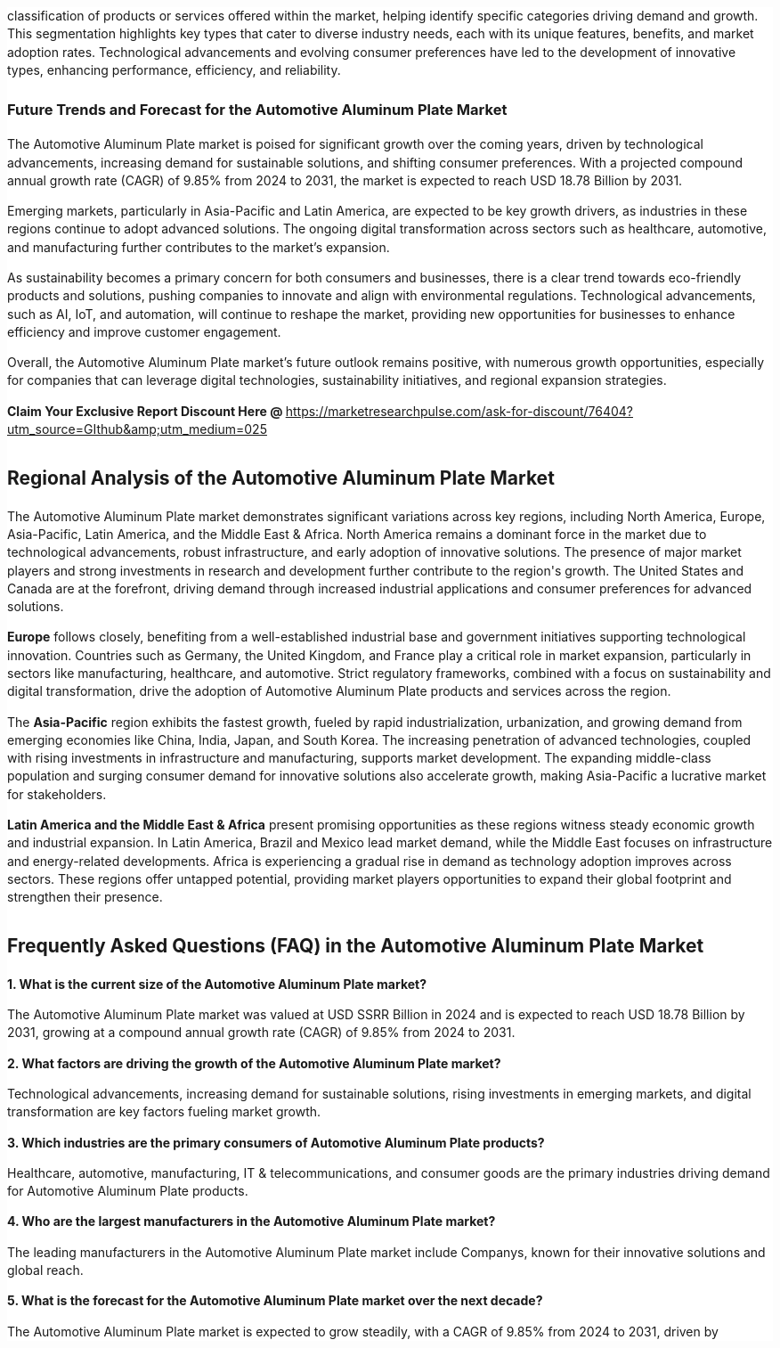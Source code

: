 classification of products or services offered within the market, helping identify specific categories driving demand and growth. This segmentation highlights key types that cater to diverse industry needs, each with its unique features, benefits, and market adoption rates. Technological advancements and evolving consumer preferences have led to the development of innovative types, enhancing performance, efficiency, and reliability.</p><h3>Future Trends and Forecast for the Automotive Aluminum Plate Market</h3><p>The Automotive Aluminum Plate market is poised for significant growth over the coming years, driven by technological advancements, increasing demand for sustainable solutions, and shifting consumer preferences. With a projected compound annual growth rate (CAGR) of 9.85% from 2024 to 2031, the market is expected to reach USD 18.78 Billion by 2031.</p><p>Emerging markets, particularly in Asia-Pacific and Latin America, are expected to be key growth drivers, as industries in these regions continue to adopt advanced solutions. The ongoing digital transformation across sectors such as healthcare, automotive, and manufacturing further contributes to the market&rsquo;s expansion.</p><p>As sustainability becomes a primary concern for both consumers and businesses, there is a clear trend towards eco-friendly products and solutions, pushing companies to innovate and align with environmental regulations. Technological advancements, such as AI, IoT, and automation, will continue to reshape the market, providing new opportunities for businesses to enhance efficiency and improve customer engagement.</p><p>Overall, the Automotive Aluminum Plate market&rsquo;s future outlook remains positive, with numerous growth opportunities, especially for companies that can leverage digital technologies, sustainability initiatives, and regional expansion strategies.</p><p><strong>Claim Your Exclusive Report Discount Here @ </strong><a href="https://marketresearchpulse.com/ask-for-discount/76404?utm_source=GIthub&amp;utm_medium=025">https://marketresearchpulse.com/ask-for-discount/76404?utm_source=GIthub&amp;utm_medium=025</a></p><h2><strong>Regional Analysis of the Automotive Aluminum Plate Market</strong></h2><p>The Automotive Aluminum Plate market demonstrates significant variations across key regions, including North America, Europe, Asia-Pacific, Latin America, and the Middle East &amp; Africa. North America remains a dominant force in the market due to technological advancements, robust infrastructure, and early adoption of innovative solutions. The presence of major market players and strong investments in research and development further contribute to the region's growth. The United States and Canada are at the forefront, driving demand through increased industrial applications and consumer preferences for advanced solutions.</p><p><strong>Europe</strong> follows closely, benefiting from a well-established industrial base and government initiatives supporting technological innovation. Countries such as Germany, the United Kingdom, and France play a critical role in market expansion, particularly in sectors like manufacturing, healthcare, and automotive. Strict regulatory frameworks, combined with a focus on sustainability and digital transformation, drive the adoption of Automotive Aluminum Plate products and services across the region.</p><p>The <strong>Asia-Pacific</strong> region exhibits the fastest growth, fueled by rapid industrialization, urbanization, and growing demand from emerging economies like China, India, Japan, and South Korea. The increasing penetration of advanced technologies, coupled with rising investments in infrastructure and manufacturing, supports market development. The expanding middle-class population and surging consumer demand for innovative solutions also accelerate growth, making Asia-Pacific a lucrative market for stakeholders.</p><p><strong>Latin America and the Middle East &amp; Africa</strong> present promising opportunities as these regions witness steady economic growth and industrial expansion. In Latin America, Brazil and Mexico lead market demand, while the Middle East focuses on infrastructure and energy-related developments. Africa is experiencing a gradual rise in demand as technology adoption improves across sectors. These regions offer untapped potential, providing market players opportunities to expand their global footprint and strengthen their presence.</p><h2><strong>Frequently Asked Questions (FAQ) in the Automotive Aluminum Plate Market</strong></h2><p><strong>1. What is the current size of the Automotive Aluminum Plate market?</strong></p><p>The Automotive Aluminum Plate market was valued at USD SSRR Billion in 2024 and is expected to reach USD 18.78 Billion by 2031, growing at a compound annual growth rate (CAGR) of 9.85% from 2024 to 2031.</p><p><strong>2. What factors are driving the growth of the Automotive Aluminum Plate market?</strong></p><p>Technological advancements, increasing demand for sustainable solutions, rising investments in emerging markets, and digital transformation are key factors fueling market growth.</p><p><strong>3. Which industries are the primary consumers of Automotive Aluminum Plate products?</strong></p><p>Healthcare, automotive, manufacturing, IT &amp; telecommunications, and consumer goods are the primary industries driving demand for Automotive Aluminum Plate products.</p><p><strong>4. Who are the largest manufacturers in the Automotive Aluminum Plate market?</strong></p><p>The leading manufacturers in the Automotive Aluminum Plate market include Companys, known for their innovative solutions and global reach.</p><p><strong>5. What is the forecast for the Automotive Aluminum Plate market over the next decade?</strong></p><p>The Automotive Aluminum Plate market is expected to grow steadily, with a CAGR of 9.85% from 2024 to 2031, driven by